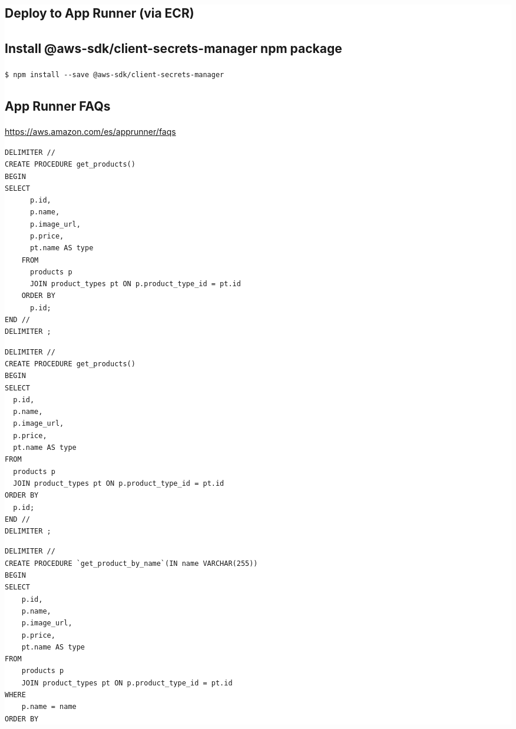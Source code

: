## Deploy to App Runner (via ECR)

## Install @aws-sdk/client-secrets-manager npm package
```
$ npm install --save @aws-sdk/client-secrets-manager
```

## App Runner FAQs
https://aws.amazon.com/es/apprunner/faqs

```
DELIMITER //
CREATE PROCEDURE get_products()
BEGIN
SELECT 
      p.id,
      p.name,
      p.image_url,
      p.price,
      pt.name AS type
    FROM 
      products p
      JOIN product_types pt ON p.product_type_id = pt.id
    ORDER BY
      p.id;
END //
DELIMITER ;
```

```
DELIMITER //
CREATE PROCEDURE get_products()
BEGIN
SELECT 
  p.id,
  p.name,
  p.image_url,
  p.price,
  pt.name AS type
FROM 
  products p
  JOIN product_types pt ON p.product_type_id = pt.id
ORDER BY
  p.id;
END //
DELIMITER ;
```

```
DELIMITER //
CREATE PROCEDURE `get_product_by_name`(IN name VARCHAR(255))
BEGIN
SELECT 
	p.id,
	p.name,
	p.image_url,
	p.price,
	pt.name AS type
FROM 
	products p
	JOIN product_types pt ON p.product_type_id = pt.id
WHERE
	p.name = name
ORDER BY
```